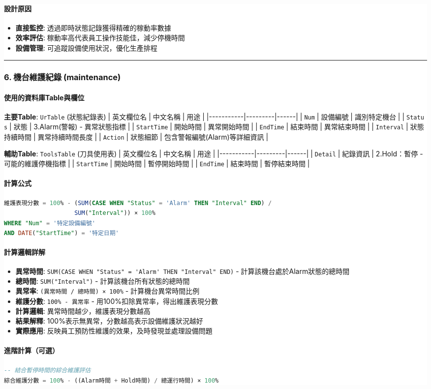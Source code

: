 #### **設計原因**
- **直接監控**: 透過即時狀態記錄獲得精確的稼動率數據
- **效率評估**: 稼動率高代表員工操作技能佳，減少停機時間
- **設備管理**: 可追蹤設備使用狀況，優化生產排程

---

### 6. **機台維護紀錄 (maintenance)**

#### **使用的資料庫Table與欄位**
**主要Table**: `UrTable` (狀態紀錄表)
| 英文欄位名 | 中文名稱 | 用途 |
|-----------|---------|------|
| `Num` | 設備編號 | 識別特定機台 |
| `Status` | 狀態 | 3.Alarm(警報) - 異常狀態指標 |
| `StartTime` | 開始時間 | 異常開始時間 |
| `EndTime` | 結束時間 | 異常結束時間 |
| `Interval` | 狀態持續時間 | 異常持續時間長度 |
| `Action` | 狀態細節 | 包含警報編號(Alarm)等詳細資訊 |

**輔助Table**: `ToolsTable` (刀具使用表)
| 英文欄位名 | 中文名稱 | 用途 |
|-----------|---------|------|
| `Detail` | 紀錄資訊 | 2.Hold：暫停 - 可能的維護停機指標 |
| `StartTime` | 開始時間 | 暫停開始時間 |
| `EndTime` | 結束時間 | 暫停結束時間 |

#### **計算公式**
```sql
維護表現分數 = 100% - (SUM(CASE WHEN "Status" = 'Alarm' THEN "Interval" END) / 
                    SUM("Interval")) × 100%
WHERE "Num" = '特定設備編號'
AND DATE("StartTime") = '特定日期'
```

#### **計算邏輯詳解**
- **異常時間**: `SUM(CASE WHEN "Status" = 'Alarm' THEN "Interval" END)` - 計算該機台處於Alarm狀態的總時間
- **總時間**: `SUM("Interval")` - 計算該機台所有狀態的總時間
- **異常率**: `(異常時間 / 總時間) × 100%` - 計算機台異常時間比例
- **維護分數**: `100% - 異常率` - 用100%扣除異常率，得出維護表現分數
- **計算邏輯**: 異常時間越少，維護表現分數越高
- **結果解釋**: 100%表示無異常，分數越高表示設備維護狀況越好
- **實際應用**: 反映員工預防性維護的效果，及時發現並處理設備問題

#### **進階計算（可選）**
```sql
-- 結合暫停時間的綜合維護評估
綜合維護分數 = 100% - ((Alarm時間 + Hold時間) / 總運行時間) × 100%
```
